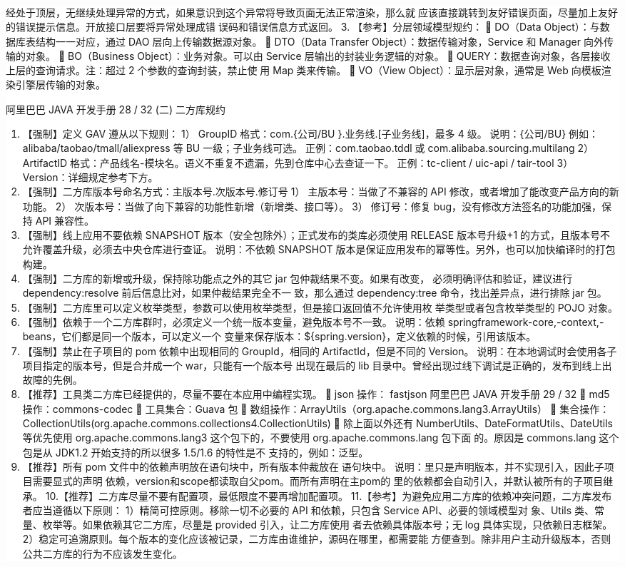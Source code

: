 经处于顶层，无继续处理异常的方式，如果意识到这个异常将导致页面无法正常渲染，那么就
应该直接跳转到友好错误页面，尽量加上友好的错误提示信息。开放接口层要将异常处理成错
误码和错误信息方式返回。
3. 【参考】分层领域模型规约：
 DO（Data Object）：与数据库表结构一一对应，通过 DAO 层向上传输数据源对象。
 DTO（Data Transfer Object）：数据传输对象，Service 和 Manager 向外传输的对象。
 BO（Business Object）：业务对象。可以由 Service 层输出的封装业务逻辑的对象。
 QUERY：数据查询对象，各层接收上层的查询请求。注：超过 2 个参数的查询封装，禁止使
用 Map 类来传输。
 VO（View Object）：显示层对象，通常是 Web 向模板渲染引擎层传输的对象。

阿里巴巴 JAVA 开发手册
28 / 32
(二) 二方库规约
1. 【强制】定义 GAV 遵从以下规则：
1） GroupID 格式：com.{公司/BU }.业务线.[子业务线]，最多 4 级。
说明：{公司/BU} 例如：alibaba/taobao/tmall/aliexpress 等 BU 一级；子业务线可选。
正例：com.taobao.tddl 或 com.alibaba.sourcing.multilang
2） ArtifactID 格式：产品线名-模块名。语义不重复不遗漏，先到仓库中心去查证一下。
正例：tc-client / uic-api / tair-tool
3） Version：详细规定参考下方。
2. 【强制】二方库版本号命名方式：主版本号.次版本号.修订号
1） 主版本号：当做了不兼容的 API 修改，或者增加了能改变产品方向的新功能。
2） 次版本号：当做了向下兼容的功能性新增（新增类、接口等）。
3） 修订号：修复 bug，没有修改方法签名的功能加强，保持 API 兼容性。
3. 【强制】线上应用不要依赖 SNAPSHOT 版本（安全包除外）；正式发布的类库必须使用 RELEASE
版本号升级+1 的方式，且版本号不允许覆盖升级，必须去中央仓库进行查证。
说明：不依赖 SNAPSHOT 版本是保证应用发布的幂等性。另外，也可以加快编译时的打包构建。
4. 【强制】二方库的新增或升级，保持除功能点之外的其它 jar 包仲裁结果不变。如果有改变，
必须明确评估和验证，建议进行 dependency:resolve 前后信息比对，如果仲裁结果完全不一
致，那么通过 dependency:tree 命令，找出差异点，进行<excludes>排除 jar 包。
5. 【强制】二方库里可以定义枚举类型，参数可以使用枚举类型，但是接口返回值不允许使用枚
举类型或者包含枚举类型的 POJO 对象。
6. 【强制】依赖于一个二方库群时，必须定义一个统一版本变量，避免版本号不一致。
说明：依赖 springframework-core,-context,-beans，它们都是同一个版本，可以定义一个
变量来保存版本：${spring.version}，定义依赖的时候，引用该版本。
7. 【强制】禁止在子项目的 pom 依赖中出现相同的 GroupId，相同的 ArtifactId，但是不同的
Version。
说明：在本地调试时会使用各子项目指定的版本号，但是合并成一个 war，只能有一个版本号
出现在最后的 lib 目录中。曾经出现过线下调试是正确的，发布到线上出故障的先例。
8. 【推荐】工具类二方库已经提供的，尽量不要在本应用中编程实现。
 json 操作： fastjson
阿里巴巴 JAVA 开发手册
29 / 32
 md5 操作：commons-codec
 工具集合：Guava 包
 数组操作：ArrayUtils（org.apache.commons.lang3.ArrayUtils）
 集合操作：CollectionUtils(org.apache.commons.collections4.CollectionUtils)
 除上面以外还有 NumberUtils、DateFormatUtils、DateUtils 等优先使用
org.apache.commons.lang3 这个包下的，不要使用 org.apache.commons.lang 包下面
的。原因是 commons.lang 这个包是从 JDK1.2 开始支持的所以很多 1.5/1.6 的特性是不
支持的，例如：泛型。
9. 【推荐】所有 pom 文件中的依赖声明放在<dependencies>语句块中，所有版本仲裁放在
<dependencyManagement>语句块中。
说明：<dependencyManagement>里只是声明版本，并不实现引入，因此子项目需要显式的声明
依赖，version和scope都读取自父pom。而<dependencies>所有声明在主pom的<dependencies >
里的依赖都会自动引入，并默认被所有的子项目继承。
10.【推荐】二方库尽量不要有配置项，最低限度不要再增加配置项。
11.【参考】为避免应用二方库的依赖冲突问题，二方库发布者应当遵循以下原则：
1）精简可控原则。移除一切不必要的 API 和依赖，只包含 Service API、必要的领域模型对
象、Utils 类、常量、枚举等。如果依赖其它二方库，尽量是 provided 引入，让二方库使用
者去依赖具体版本号；无 log 具体实现，只依赖日志框架。
2）稳定可追溯原则。每个版本的变化应该被记录，二方库由谁维护，源码在哪里，都需要能
方便查到。除非用户主动升级版本，否则公共二方库的行为不应该发生变化。